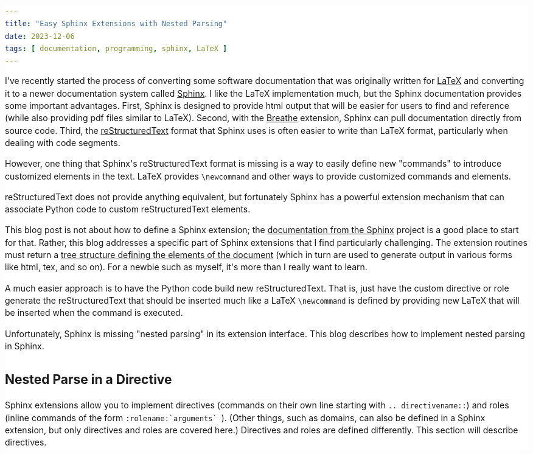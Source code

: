 ```yaml
---
title: "Easy Sphinx Extensions with Nested Parsing"
date: 2023-12-06
tags: [ documentation, programming, sphinx, LaTeX ]
---
```


I've recently started the process of converting some software documentation
that was originally written for [LaTeX] and converting it to a newer
documentation system called [Sphinx]. I like the LaTeX implementation much,
but the Sphinx documentation provides some important advantages. First,
Sphinx is designed to provide html output that will be easier for users to
find and reference (while also providing pdf files similar to LaTeX).
Second, with the [Breathe] extension, Sphinx can pull documentation
directly from source code. Third, the [reStructuredText] format that Sphinx
uses is often easier to write than LaTeX format, particularly when dealing
with code segments.

However, one thing that Sphinx's reStructuredText format is missing is a
way to easily define new "commands" to introduce customized elements in
the text. LaTeX provides `\newcommand` and other ways to provide customized
commands and elements.

reStructuredText does not provide anything equivalent, but fortunately
Sphinx has a powerful extension mechanism that can associate Python code to
custom reStructuredText elements.

This blog post is not about how to define a Sphinx extension; the
[documentation from the Sphinx] project is a good place to start for that.
Rather, this blog addresses a specific part of Sphinx extensions that I
find particularly challenging. The extension routines must return a [tree
structure defining the elements of the document] (which in turn are used to
generate output in various forms like html, tex, and so on). For a newbie
such as myself, it's more than I really want to learn.

A much easier approach is to have the Python code build new
reStructuredText. That is, just have the custom directive or role generate
the reStructuredText that should be inserted much like a LaTeX
`\newcommand` is defined by providing new LaTeX that will be inserted when
the command is executed.

Unfortunately, Sphinx is missing "nested parsing" in its extension
interface. This blog describes how to implement nested parsing in Sphinx.

## Nested Parse in a Directive

Sphinx extensions allow you to implement directives (commands on their own
line starting with `.. directivename::`) and roles (inline commands of the
form ``:rolename:`arguments` ``). (Other things, such as domains, can also
be defined in a Sphinx extension, but only directives and roles are covered
here.) Directives and roles are defined differently. This section will
describe directives.


[LaTeX]: https://www.latex-project.org/
[Sphinx]: https://www.sphinx-doc.org/en/master/
[Breathe]: https://breathe.readthedocs.io/en/latest/
[reStructuredText]: https://www.sphinx-doc.org/en/master/usage/restructuredtext/index.html
[documentation from the Sphinx]: https://www.sphinx-doc.org/en/master/development/index.html
[tree structure defining the elements of the document]: https://docutils.sourceforge.io/docs/ref/doctree.html
[hello world tutorial]: https://www.sphinx-doc.org/en/master/development/tutorials/helloworld.html
[docutils directive reference]: https://docutils.sourceforge.io/docs/howto/rst-directives.html
[docutils document tree]: https://docutils.sourceforge.io/docs/ref/doctree.html
[a stackoverflow post]: https://stackoverflow.com/questions/34350844/how-to-add-rst-format-in-nodes-for-directive
[a blog by Doug Hellmann]: https://doughellmann.com/posts/defining-custom-roles-in-sphinx/
[DOI Foundation's name resolver]: https://dx.doi.org/
[sphinx_nested_parse.py]: https://github.com/kmorel/sphinx-nested-parse/blob/blog-2023-12-06/_ext/sphinx_nested_parse.py
[my_sphinx_extension.py]: https://github.com/kmorel/sphinx-nested-parse/blob/blog-2023-12-06/_ext/my_sphinx_extension.py
[example Sphinx project]: https://github.com/kmorel/sphinx-nested-parse/tree/blog-2023-12-06